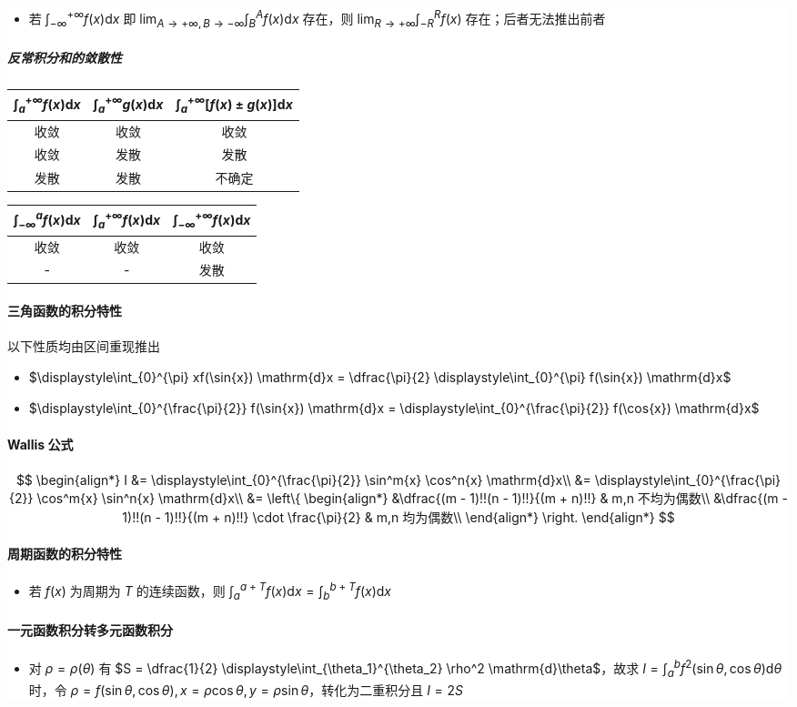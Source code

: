 - 若 $\displaystyle\int_{-\infty}^{+\infty} f(x) \mathrm{d}x$ 即 $\displaystyle\lim_{A \to +\infty, B \to -\infty}\int_{B}^{A} f(x) \mathrm{d}x$ 存在，则 $\displaystyle\lim_{R \to +\infty} \int_{-R}^{R} f(x)$ 存在；后者无法推出前者

##### 反常积分和的敛散性

| $\displaystyle\int_{a}^{+\infty} f(x) \mathrm{d}x$ | $\displaystyle\int_{a}^{+\infty} g(x) \mathrm{d}x$ | $\displaystyle\int_{a}^{+\infty} [f(x) \pm g(x)] \mathrm{d}x$ |
| :------------------------------------------------: | :------------------------------------------------: | :-----------------------------------------------------------: |
|                        收敛                        |                        收敛                        |                             收敛                              |
|                        收敛                        |                        发散                        |                             发散                              |
|                        发散                        |                        发散                        |                            不确定                             |

| $\displaystyle\int_{-\infty}^{a} f(x) \mathrm{d}x$ | $\displaystyle\int_{a}^{+\infty} f(x) \mathrm{d}x$ | $\displaystyle\int_{-\infty}^{+\infty} f(x) \mathrm{d}x$ |
| :------------------------------------------------: | :------------------------------------------------: | :------------------------------------------------------: |
|                        收敛                        |                        收敛                        |                           收敛                           |
|                         -                          |                         -                          |                           发散                           |

#### 三角函数的积分特性

以下性质均由区间重现推出

- $\displaystyle\int_{0}^{\pi} xf(\sin{x}) \mathrm{d}x = \dfrac{\pi}{2} \displaystyle\int_{0}^{\pi} f(\sin{x}) \mathrm{d}x$

- $\displaystyle\int_{0}^{\frac{\pi}{2}} f(\sin{x}) \mathrm{d}x = \displaystyle\int_{0}^{\frac{\pi}{2}} f(\cos{x}) \mathrm{d}x$

#### Wallis 公式

$$
\begin{align*}
I &= \displaystyle\int_{0}^{\frac{\pi}{2}} \sin^m{x} \cos^n{x} \mathrm{d}x\\
  &= \displaystyle\int_{0}^{\frac{\pi}{2}} \cos^m{x} \sin^n{x} \mathrm{d}x\\
  &= \left\{
       \begin{align*}
          &\dfrac{(m - 1)!!(n - 1)!!}{(m + n)!!} & m,n 不均为偶数\\
          &\dfrac{(m - 1)!!(n - 1)!!}{(m + n)!!} \cdot \frac{\pi}{2} & m,n 均为偶数\\
       \end{align*}
     \right.
\end{align*}
$$

#### 周期函数的积分特性

- 若 $f(x)$ 为周期为 $T$ 的连续函数，则 $\displaystyle\int_{a}^{a + T} f(x) \mathrm{d}x = \displaystyle\int_{b}^{b + T} f(x) \mathrm{d}x$

#### 一元函数积分转多元函数积分

- 对 $\rho = \rho(\theta)$ 有 $S = \dfrac{1}{2} \displaystyle\int_{\theta_1}^{\theta_2} \rho^2 \mathrm{d}\theta$，故求 $I = \displaystyle\int_{a}^{b} f^2(\sin{\theta}, \cos{\theta}) \mathrm{d}\theta$ 时，令 $\rho = f(\sin{\theta}, \cos{\theta}), x = \rho \cos{\theta}, y = \rho \sin{\theta}$，转化为二重积分且 $I = 2S$

